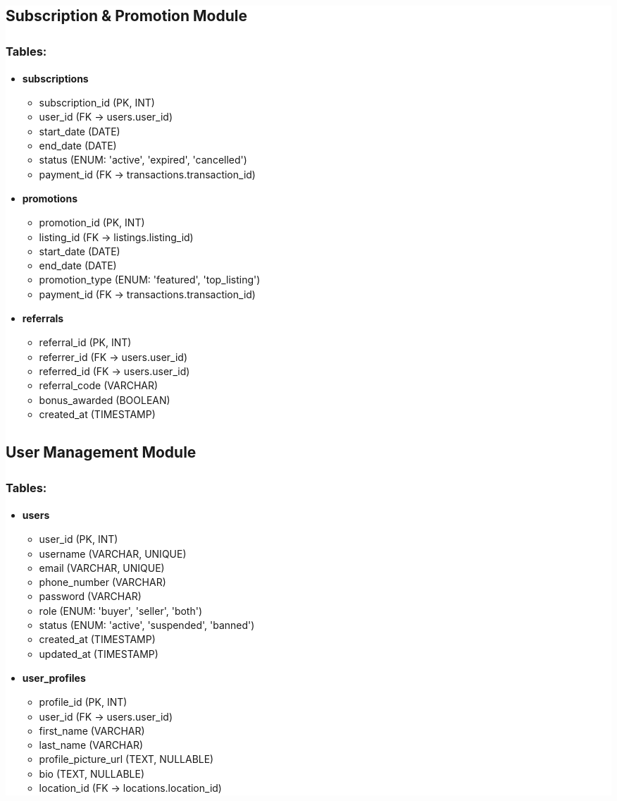 

## Subscription & Promotion Module

### Tables:
- **subscriptions**
  - subscription_id (PK, INT)
  - user_id (FK → users.user_id)
  - start_date (DATE)
  - end_date (DATE)
  - status (ENUM: 'active', 'expired', 'cancelled')
  - payment_id (FK → transactions.transaction_id)

- **promotions**
  - promotion_id (PK, INT)
  - listing_id (FK → listings.listing_id)
  - start_date (DATE)
  - end_date (DATE)
  - promotion_type (ENUM: 'featured', 'top_listing')
  - payment_id (FK → transactions.transaction_id)

- **referrals**
  - referral_id (PK, INT)
  - referrer_id (FK → users.user_id)
  - referred_id (FK → users.user_id)
  - referral_code (VARCHAR)
  - bonus_awarded (BOOLEAN)
  - created_at (TIMESTAMP)



## User Management Module

### Tables:
- **users**
  - user_id (PK, INT)
  - username (VARCHAR, UNIQUE)
  - email (VARCHAR, UNIQUE)
  - phone_number (VARCHAR)
  - password (VARCHAR)
  - role (ENUM: 'buyer', 'seller', 'both')
  - status (ENUM: 'active', 'suspended', 'banned')
  - created_at (TIMESTAMP)
  - updated_at (TIMESTAMP)

- **user_profiles**
  - profile_id (PK, INT)
  - user_id (FK → users.user_id)
  - first_name (VARCHAR)
  - last_name (VARCHAR)
  - profile_picture_url (TEXT, NULLABLE)
  - bio (TEXT, NULLABLE)
  - location_id (FK → locations.location_id)
